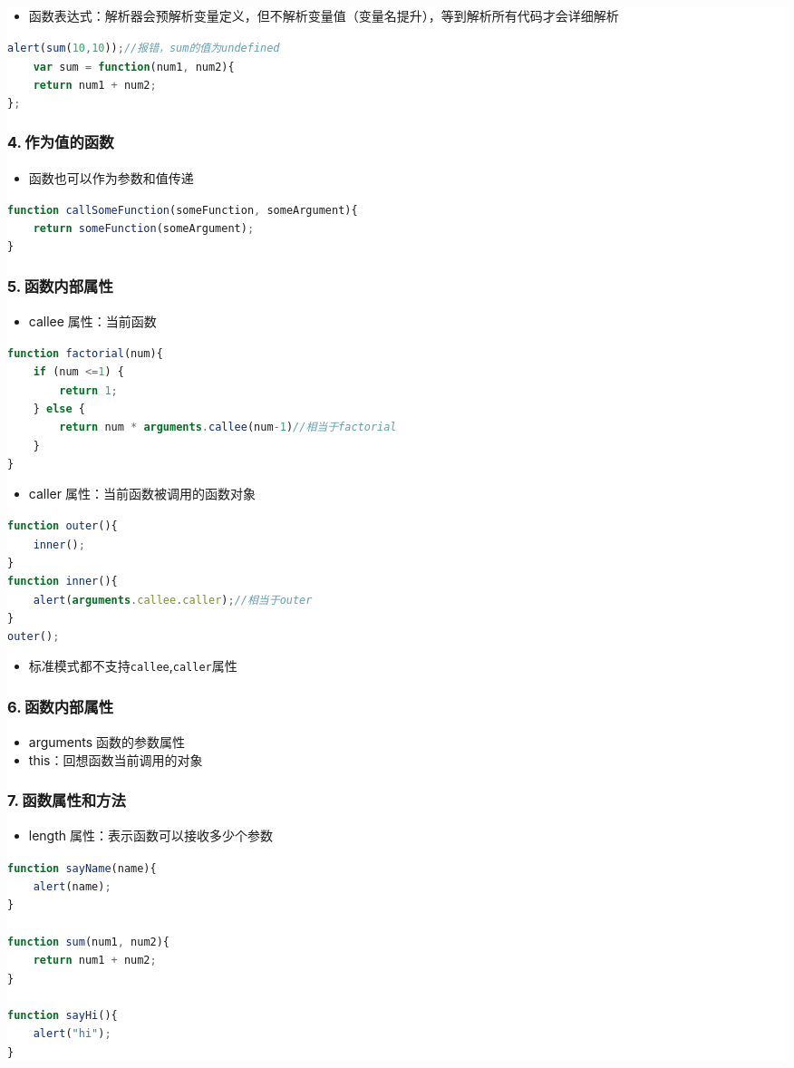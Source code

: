 - 函数表达式：解析器会预解析变量定义，但不解析变量值（变量名提升），等到解析所有代码才会详细解析

```JavaScript
alert(sum(10,10));//报错，sum的值为undefined
    var sum = function(num1, num2){
    return num1 + num2;
};
```

### 4. 作为值的函数

- 函数也可以作为参数和值传递

```JavaScript
function callSomeFunction(someFunction, someArgument){
    return someFunction(someArgument);
}
```

### 5. 函数内部属性

- callee 属性：当前函数

```JavaScript
function factorial(num){
    if (num <=1) {
        return 1;
    } else {
        return num * arguments.callee(num-1)//相当于factorial
    }
}
```

- caller 属性：当前函数被调用的函数对象

```JavaScript
function outer(){
    inner();
}
function inner(){
    alert(arguments.callee.caller);//相当于outer
}
outer();
```

- 标准模式都不支持`callee`,`caller`属性

### 6. 函数内部属性

- arguments 函数的参数属性
- this：回想函数当前调用的对象

### 7. 函数属性和方法

- length 属性：表示函数可以接收多少个参数

```JavaScript
function sayName(name){
    alert(name);
}

function sum(num1, num2){
    return num1 + num2;
}

function sayHi(){
    alert("hi");
}

```